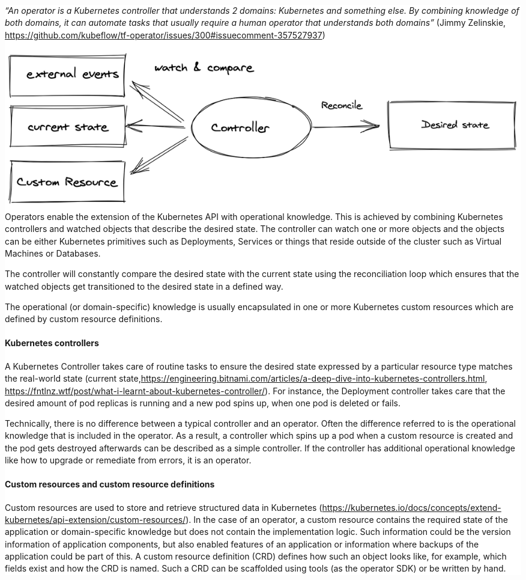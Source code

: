 *“An operator is a Kubernetes controller that understands 2 domains: Kubernetes and something else. By combining knowledge of both domains, it can automate tasks that usually require a human operator that understands both domains”*
(Jimmy Zelinskie, https://github.com/kubeflow/tf-operator/issues/300#issuecomment-357527937)

![Operator Big Picture](img/02_2_operator.png)
Operators enable the extension of the Kubernetes API with operational knowledge. 
This is achieved by combining Kubernetes controllers and watched objects that describe the desired state. The controller can watch one or more objects and the objects can be either Kubernetes primitives such as Deployments, Services or things that reside outside of the cluster such as Virtual Machines or Databases. 

The controller will constantly compare the desired state with the current state using the reconciliation loop which ensures that the watched objects get transitioned to the desired state in a defined way.

The operational (or domain-specific) knowledge is usually encapsulated in one or more Kubernetes custom resources which are defined by custom resource definitions.

#### Kubernetes controllers
A Kubernetes Controller takes care of routine tasks to ensure the desired state expressed by a particular resource type matches the real-world state (current state,https://engineering.bitnami.com/articles/a-deep-dive-into-kubernetes-controllers.html, https://fntlnz.wtf/post/what-i-learnt-about-kubernetes-controller/). For instance, the Deployment controller takes care that the desired amount of pod replicas is running and a new pod spins up, when one pod is deleted or fails.

Technically, there is no difference between a typical controller and an operator. Often the difference referred to is the operational knowledge that is included in the operator. As a result, a controller which spins up a pod when a custom resource is created and the pod gets destroyed afterwards can be described as a simple controller. If the controller has additional operational knowledge like how to upgrade or remediate from errors, it is an operator.

#### Custom resources and custom resource definitions
Custom resources are used to store and retrieve structured data in Kubernetes (https://kubernetes.io/docs/concepts/extend-kubernetes/api-extension/custom-resources/). 
In the case of an operator, a custom resource contains the required state of the application or domain-specific knowledge but does not contain the implementation logic. Such information could be the version information of application components, but also enabled features of an application or information where backups of the application could be part of this. A custom resource definition (CRD) defines how such an object looks like, for example, which fields exist and how the CRD is named. Such a CRD can be scaffolded using tools (as the operator SDK) or be written by hand.
